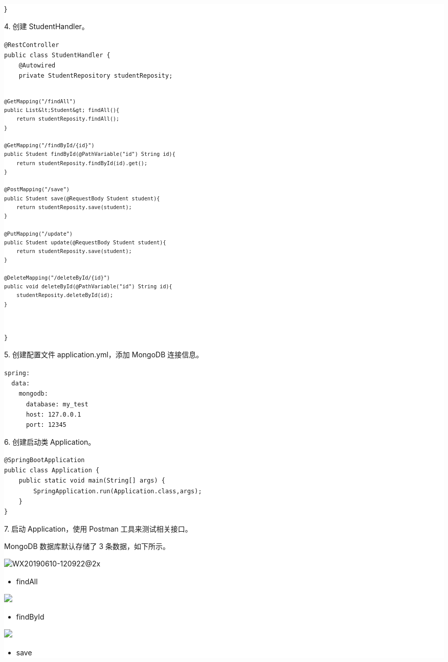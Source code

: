 } 
</code></pre>
<p>4. 创建 StudentHandler。</p>
<pre><code class="java language-java">@RestController
public class StudentHandler {
    @Autowired
    private StudentRepository studentReposity;

    @GetMapping("/findAll")
    public List&lt;Student&gt; findAll(){
        return studentReposity.findAll();
    }

    @GetMapping("/findById/{id}")
    public Student findById(@PathVariable("id") String id){
        return studentReposity.findById(id).get();
    }

    @PostMapping("/save")
    public Student save(@RequestBody Student student){
        return studentReposity.save(student);
    }

    @PutMapping("/update")
    public Student update(@RequestBody Student student){
        return studentReposity.save(student);
    }

    @DeleteMapping("/deleteById/{id}")
    public void deleteById(@PathVariable("id") String id){
        studentReposity.deleteById(id);
    }
}
</code></pre>
<p>5. 创建配置文件 application.yml，添加 MongoDB 连接信息。</p>
<pre><code class="yaml language-yaml">spring:
  data:
    mongodb:
      database: my_test
      host: 127.0.0.1
      port: 12345
</code></pre>
<p>6. 创建启动类 Application。</p>
<pre><code class="java language-java">@SpringBootApplication
public class Application {
    public static void main(String[] args) {
        SpringApplication.run(Application.class,args);
    }
}
</code></pre>
<p>7. 启动 Application，使用 Postman 工具来测试相关接口。</p>
<p>MongoDB 数据库默认存储了 3 条数据，如下所示。</p>
<p><img src="https://images.gitbook.cn/9d5eff60-c75f-11e9-9ae4-c3d609c8bfbd" alt="WX20190610-120922@2x" /></p>
<ul>
<li>findAll</li>
</ul>
<p><img src="https://images.gitbook.cn/aaaf3360-c75f-11e9-99c1-c37abd23c4b1" width = "70%" /></p>
<ul>
<li>findById</li>
</ul>
<p><img src="https://images.gitbook.cn/b40cd070-c75f-11e9-a81a-91f9bfe6443e" width = "70%" /></p>
<ul>
<li>save</li>
</ul>